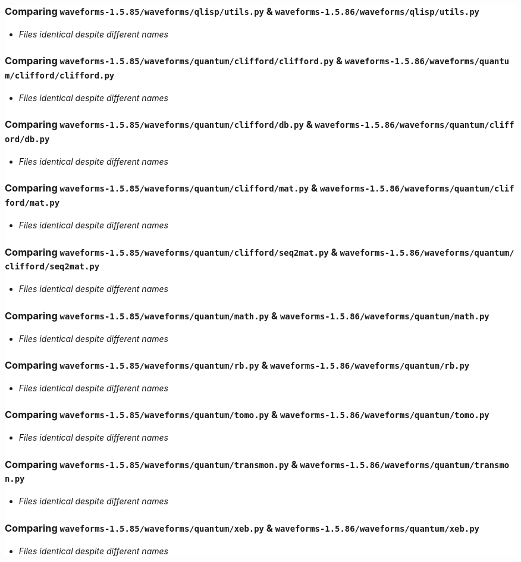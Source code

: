 ### Comparing `waveforms-1.5.85/waveforms/qlisp/utils.py` & `waveforms-1.5.86/waveforms/qlisp/utils.py`

 * *Files identical despite different names*

### Comparing `waveforms-1.5.85/waveforms/quantum/clifford/clifford.py` & `waveforms-1.5.86/waveforms/quantum/clifford/clifford.py`

 * *Files identical despite different names*

### Comparing `waveforms-1.5.85/waveforms/quantum/clifford/db.py` & `waveforms-1.5.86/waveforms/quantum/clifford/db.py`

 * *Files identical despite different names*

### Comparing `waveforms-1.5.85/waveforms/quantum/clifford/mat.py` & `waveforms-1.5.86/waveforms/quantum/clifford/mat.py`

 * *Files identical despite different names*

### Comparing `waveforms-1.5.85/waveforms/quantum/clifford/seq2mat.py` & `waveforms-1.5.86/waveforms/quantum/clifford/seq2mat.py`

 * *Files identical despite different names*

### Comparing `waveforms-1.5.85/waveforms/quantum/math.py` & `waveforms-1.5.86/waveforms/quantum/math.py`

 * *Files identical despite different names*

### Comparing `waveforms-1.5.85/waveforms/quantum/rb.py` & `waveforms-1.5.86/waveforms/quantum/rb.py`

 * *Files identical despite different names*

### Comparing `waveforms-1.5.85/waveforms/quantum/tomo.py` & `waveforms-1.5.86/waveforms/quantum/tomo.py`

 * *Files identical despite different names*

### Comparing `waveforms-1.5.85/waveforms/quantum/transmon.py` & `waveforms-1.5.86/waveforms/quantum/transmon.py`

 * *Files identical despite different names*

### Comparing `waveforms-1.5.85/waveforms/quantum/xeb.py` & `waveforms-1.5.86/waveforms/quantum/xeb.py`

 * *Files identical despite different names*
